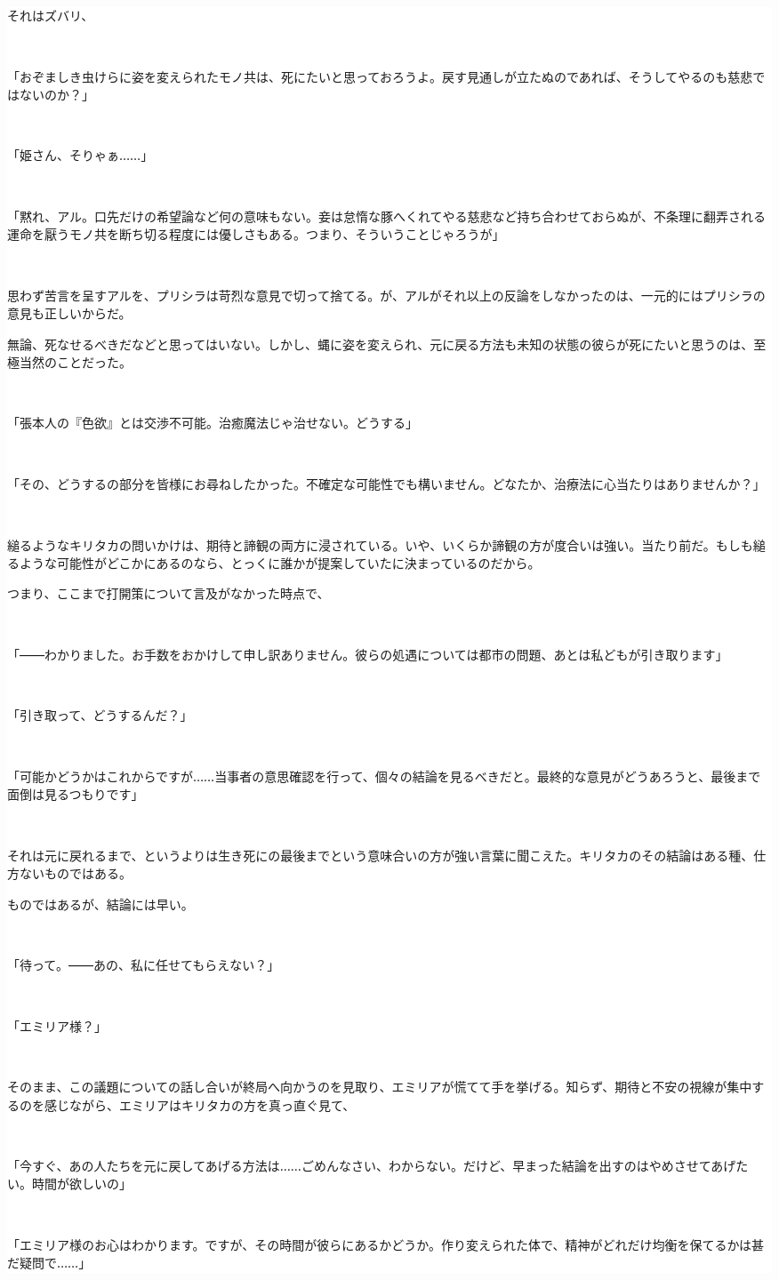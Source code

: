 それはズバリ、

　

「おぞましき虫けらに姿を変えられたモノ共は、死にたいと思っておろうよ。戻す見通しが立たぬのであれば、そうしてやるのも慈悲ではないのか？」

　

「姫さん、そりゃぁ……」

　

「黙れ、アル。口先だけの希望論など何の意味もない。妾は怠惰な豚へくれてやる慈悲など持ち合わせておらぬが、不条理に翻弄される運命を厭うモノ共を断ち切る程度には優しさもある。つまり、そういうことじゃろうが」

　

思わず苦言を呈すアルを、プリシラは苛烈な意見で切って捨てる。が、アルがそれ以上の反論をしなかったのは、一元的にはプリシラの意見も正しいからだ。

無論、死なせるべきだなどと思ってはいない。しかし、蝿に姿を変えられ、元に戻る方法も未知の状態の彼らが死にたいと思うのは、至極当然のことだった。

　

「張本人の『色欲』とは交渉不可能。治癒魔法じゃ治せない。どうする」

　

「その、どうするの部分を皆様にお尋ねしたかった。不確定な可能性でも構いません。どなたか、治療法に心当たりはありませんか？」

　

縋るようなキリタカの問いかけは、期待と諦観の両方に浸されている。いや、いくらか諦観の方が度合いは強い。当たり前だ。もしも縋るような可能性がどこかにあるのなら、とっくに誰かが提案していたに決まっているのだから。

つまり、ここまで打開策について言及がなかった時点で、

　

「――わかりました。お手数をおかけして申し訳ありません。彼らの処遇については都市の問題、あとは私どもが引き取ります」

　

「引き取って、どうするんだ？」

　

「可能かどうかはこれからですが……当事者の意思確認を行って、個々の結論を見るべきだと。最終的な意見がどうあろうと、最後まで面倒は見るつもりです」

　

それは元に戻れるまで、というよりは生き死にの最後までという意味合いの方が強い言葉に聞こえた。キリタカのその結論はある種、仕方ないものではある。

ものではあるが、結論には早い。

　

「待って。――あの、私に任せてもらえない？」

　

「エミリア様？」

　

そのまま、この議題についての話し合いが終局へ向かうのを見取り、エミリアが慌てて手を挙げる。知らず、期待と不安の視線が集中するのを感じながら、エミリアはキリタカの方を真っ直ぐ見て、

　

「今すぐ、あの人たちを元に戻してあげる方法は……ごめんなさい、わからない。だけど、早まった結論を出すのはやめさせてあげたい。時間が欲しいの」

　

「エミリア様のお心はわかります。ですが、その時間が彼らにあるかどうか。作り変えられた体で、精神がどれだけ均衡を保てるかは甚だ疑問で……」

